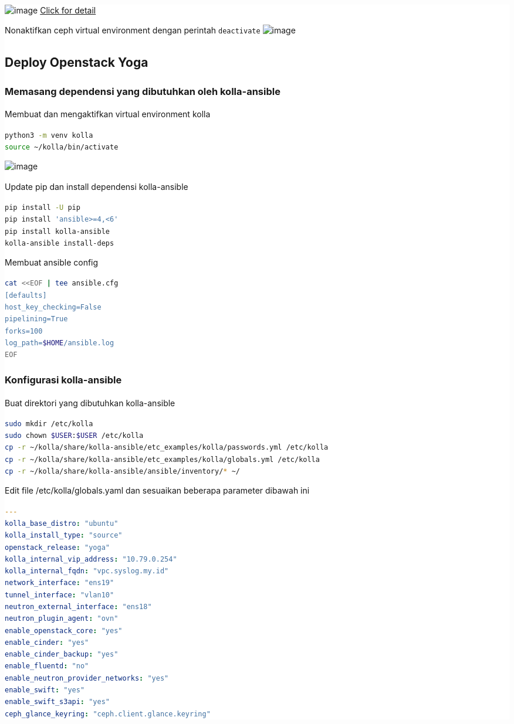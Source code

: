 ![image](/assets/images/ceph/ceph_finish.png)
[Click for detail](/assets/images/ceph/ceph_finish.png)

Nonaktifkan ceph virtual environment dengan perintah `deactivate`
![image](/assets/images/ceph/ceph_deactivate.png)

## Deploy Openstack Yoga
### Memasang dependensi yang dibutuhkan oleh kolla-ansible
Membuat dan mengaktifkan virtual environment kolla
```bash
python3 -m venv kolla
source ~/kolla/bin/activate
```
![image](/assets/images/ceph/kolla_activate.png)

Update pip dan install dependensi kolla-ansible
```bash
pip install -U pip
pip install 'ansible>=4,<6'
pip install kolla-ansible
kolla-ansible install-deps
```

Membuat ansible config
```bash
cat <<EOF | tee ansible.cfg
[defaults]
host_key_checking=False
pipelining=True
forks=100
log_path=$HOME/ansible.log
EOF
```

### Konfigurasi kolla-ansible
Buat direktori yang dibutuhkan kolla-ansible
```bash
sudo mkdir /etc/kolla
sudo chown $USER:$USER /etc/kolla
cp -r ~/kolla/share/kolla-ansible/etc_examples/kolla/passwords.yml /etc/kolla
cp -r ~/kolla/share/kolla-ansible/etc_examples/kolla/globals.yml /etc/kolla
cp -r ~/kolla/share/kolla-ansible/ansible/inventory/* ~/
```

Edit file /etc/kolla/globals.yaml dan sesuaikan beberapa parameter dibawah ini
```yaml
---
kolla_base_distro: "ubuntu"
kolla_install_type: "source"
openstack_release: "yoga"
kolla_internal_vip_address: "10.79.0.254"
kolla_internal_fqdn: "vpc.syslog.my.id"
network_interface: "ens19"
tunnel_interface: "vlan10"
neutron_external_interface: "ens18"
neutron_plugin_agent: "ovn"
enable_openstack_core: "yes"
enable_cinder: "yes"
enable_cinder_backup: "yes"
enable_fluentd: "no"
enable_neutron_provider_networks: "yes"
enable_swift: "yes"
enable_swift_s3api: "yes"
ceph_glance_keyring: "ceph.client.glance.keyring"
```